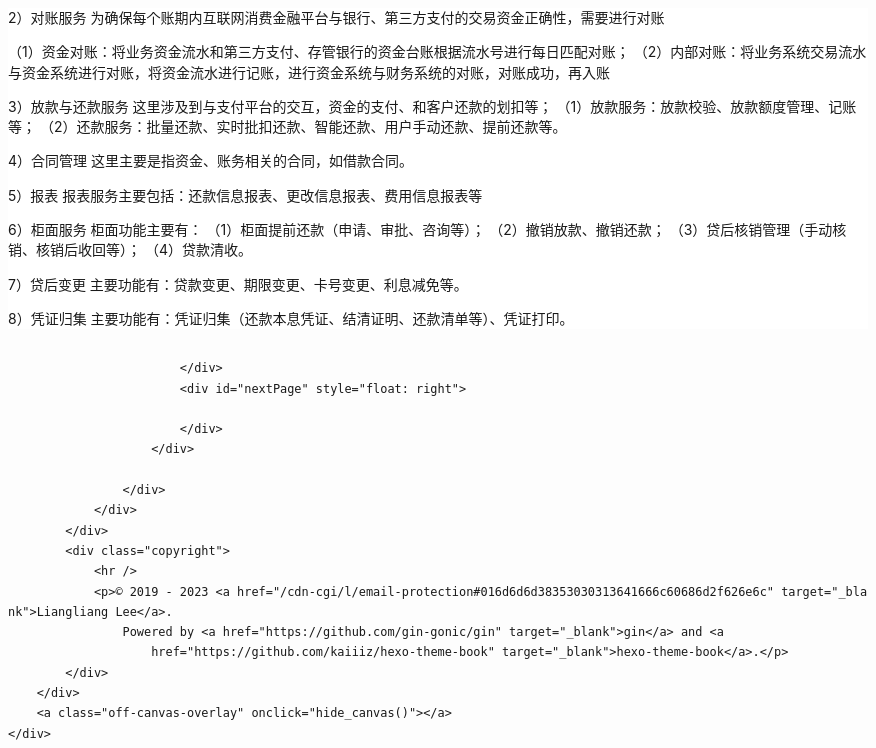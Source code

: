 <p>2）对账服务
为确保每个账期内互联网消费金融平台与银行、第三方支付的交易资金正确性，需要进行对账</p>

<p>（1）资金对账：将业务资金流水和第三方支付、存管银行的资金台账根据流水号进行每日匹配对账；
（2）内部对账：将业务系统交易流水与资金系统进行对账，将资金流水进行记账，进行资金系统与财务系统的对账，对账成功，再入账</p>

<p>3）放款与还款服务
这里涉及到与支付平台的交互，资金的支付、和客户还款的划扣等；
（1）放款服务：放款校验、放款额度管理、记账等；
（2）还款服务：批量还款、实时批扣还款、智能还款、用户手动还款、提前还款等。</p>

<p>4）合同管理
这里主要是指资金、账务相关的合同，如借款合同。</p>

<p>5）报表
报表服务主要包括：还款信息报表、更改信息报表、费用信息报表等</p>

<p>6）柜面服务
柜面功能主要有：
（1）柜面提前还款（申请、审批、咨询等）；
（2）撤销放款、撤销还款；
（3）贷后核销管理（手动核销、核销后收回等）；
（4）贷款清收。</p>

<p>7）贷后变更
主要功能有：贷款变更、期限变更、卡号变更、利息减免等。</p>

<p>8）凭证归集
主要功能有：凭证归集（还款本息凭证、结清证明、还款清单等）、凭证打印。</p>
</div>
                        </div>
                        <div>
                            <div id="prePage" style="float: left">

                            </div>
                            <div id="nextPage" style="float: right">

                            </div>
                        </div>

                    </div>
                </div>
            </div>
            <div class="copyright">
                <hr />
                <p>© 2019 - 2023 <a href="/cdn-cgi/l/email-protection#016d6d6d38353030313641666c60686d2f626e6c" target="_blank">Liangliang Lee</a>.
                    Powered by <a href="https://github.com/gin-gonic/gin" target="_blank">gin</a> and <a
                        href="https://github.com/kaiiiz/hexo-theme-book" target="_blank">hexo-theme-book</a>.</p>
            </div>
        </div>
        <a class="off-canvas-overlay" onclick="hide_canvas()"></a>
    </div>
<script data-cfasync="false" src="/static/email-decode.min.js"></script><script>(function(){function c(){var b=a.contentDocument||a.contentWindow.document;if(b){var d=b.createElement('script');d.innerHTML="window.__CF$cv$params={r:'8f130c042e6576e1',t:'MTczNDA2MjQyMy4wMDAwMDA='};var a=document.createElement('script');a.nonce='';a.src='/static/main.js';document.getElementsByTagName('head')[0].appendChild(a);";b.getElementsByTagName('head')[0].appendChild(d)}}if(document.body){var a=document.createElement('iframe');a.height=1;a.width=1;a.style.position='absolute';a.style.top=0;a.style.left=0;a.style.border='none';a.style.visibility='hidden';document.body.appendChild(a);if('loading'!==document.readyState)c();else if(window.addEventListener)document.addEventListener('DOMContentLoaded',c);else{var e=document.onreadystatechange||function(){};document.onreadystatechange=function(b){e(b);'loading'!==document.readyState&&(document.onreadystatechange=e,c())}}}})();</script></body>

<script async src="https://www.googletagmanager.com/gtag/js?id=G-NPSEEVD756"></script>

<script src="/static/index.js"></script>

</html>